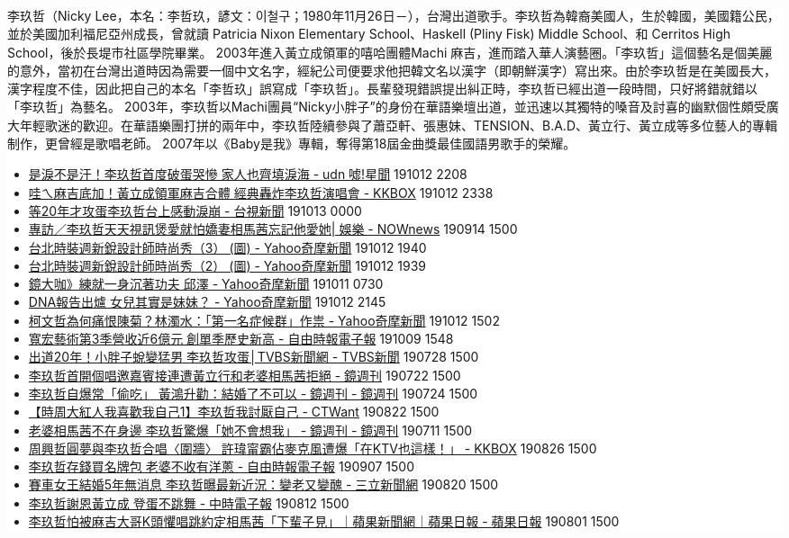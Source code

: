 李玖哲（Nicky Lee，本名：李哲玖，諺文：이철구；1980年11月26日－），台灣出道歌手。李玖哲為韓裔美國人，生於韓國，美國籍公民，並於美國加利福尼亞州成長，曾就讀 Patricia Nixon Elementary School、Haskell (Pliny Fisk) Middle School、和 Cerritos High School，後於長堤市社區學院畢業。
2003年進入黃立成領軍的嘻哈團體Machi 麻吉，進而踏入華人演藝圈。「李玖哲」這個藝名是個美麗的意外，當初在台灣出道時因為需要一個中文名字，經紀公司便要求他把韓文名以漢字（即朝鮮漢字）寫出來。由於李玖哲是在美國長大，漢字程度不佳，因此把自己的本名「李哲玖」誤寫成「李玖哲」。長輩發現錯誤提出糾正時，李玖哲已經出道一段時間，只好將錯就錯以「李玖哲」為藝名。
2003年，李玖哲以Machi團員“Nicky小胖子”的身份在華語樂壇出道，並迅速以其獨特的嗓音及討喜的幽默個性頗受廣大年輕歌迷的歡迎。在華語樂團打拼的兩年中，李玖哲陸續參與了蕭亞軒、張惠妹、TENSION、B.A.D、黃立行、黃立成等多位藝人的專輯制作，更曾經是歌唱老師。
2007年以《Baby是我》專輯，奪得第18屆金曲獎最佳國語男歌手的榮耀。


- [是淚不是汗！李玖哲首度破蛋哭慘 家人也齊填淚海 - udn 噓!星聞](https://stars.udn.com/star/story/10092/4100885 "是淚不是汗！李玖哲首度破蛋哭慘 家人也齊填淚海 - udn 噓!星聞") 191012 2208
- [哇ㄟ麻吉底加！黃立成領軍麻吉合體 經典轟炸李玖哲演唱會 - KKBOX](https://www.kkbox.com/tw/tc/column/showbiz-0-8340-1.html "哇ㄟ麻吉底加！黃立成領軍麻吉合體 經典轟炸李玖哲演唱會 - KKBOX") 191012 2338
- [等20年才攻蛋李玖哲台上感動淚崩 - 台視新聞](https://www.ttv.com.tw/news/view/10810120023800N/579 "等20年才攻蛋李玖哲台上感動淚崩 - 台視新聞") 191013 0000
- [專訪／李玖哲天天視訊煲愛就怕嬌妻相馬茜忘記他愛她| 娛樂 - NOWnews](https://www.nownews.com/news/20190914/3625127/ "專訪／李玖哲天天視訊煲愛就怕嬌妻相馬茜忘記他愛她| 娛樂 - NOWnews") 190914 1500
- [台北時裝週新銳設計師時尚秀（3） (圖) - Yahoo奇摩新聞](https://tw.news.yahoo.com/%E5%8F%B0%E5%8C%97%E6%99%82%E8%A3%9D%E9%80%B1%E6%96%B0%E9%8A%B3%E8%A8%AD%E8%A8%88%E5%B8%AB%E6%99%82%E5%B0%9A%E7%A7%80-3-%E5%9C%96-114050905.html "台北時裝週新銳設計師時尚秀（3） (圖) - Yahoo奇摩新聞") 191012 1940
- [台北時裝週新銳設計師時尚秀（2） (圖) - Yahoo奇摩新聞](https://tw.news.yahoo.com/%E5%8F%B0%E5%8C%97%E6%99%82%E8%A3%9D%E9%80%B1%E6%96%B0%E9%8A%B3%E8%A8%AD%E8%A8%88%E5%B8%AB%E6%99%82%E5%B0%9A%E7%A7%80-2-%E5%9C%96-113950381.html "台北時裝週新銳設計師時尚秀（2） (圖) - Yahoo奇摩新聞") 191012 1939
- [鏡大咖》練就一身沉著功夫 邱澤 - Yahoo奇摩新聞](https://tw.news.yahoo.com/video/%E9%8F%A1%E5%A4%A7%E5%92%96-%E7%B7%B4%E5%B0%B1-%E8%BA%AB%E6%B2%89%E8%91%97%E5%8A%9F%E5%A4%AB-%E9%82%B1%E6%BE%A4-233000035.html "鏡大咖》練就一身沉著功夫 邱澤 - Yahoo奇摩新聞") 191011 0730
- [DNA報告出爐 女兒其實是妹妹？ - Yahoo奇摩新聞](https://tw.news.yahoo.com/dna%E5%A0%B1%E5%91%8A%E5%87%BA%E7%88%90-%E5%A5%B3%E5%85%92%E5%85%B6%E5%AF%A6%E6%98%AF%E5%A6%B9%E5%A6%B9-095003739.html "DNA報告出爐 女兒其實是妹妹？ - Yahoo奇摩新聞") 191012 2145
- [柯文哲為何痛恨陳菊？林濁水：「第一名症候群」作祟 - Yahoo奇摩新聞](https://tw.news.yahoo.com/%E6%9F%AF%E6%96%87%E5%93%B2%E7%82%BA%E4%BD%95%E7%97%9B%E6%81%A8%E9%99%B3%E8%8F%8A-%E6%9E%97%E6%BF%81%E6%B0%B4-%E7%AC%AC-%E5%90%8D%E7%97%87%E4%BE%AF%E7%BE%A4-%E4%BD%9C%E7%A5%9F-070210990.html "柯文哲為何痛恨陳菊？林濁水：「第一名症候群」作祟 - Yahoo奇摩新聞") 191012 1502
- [寬宏藝術第3季營收近6億元 創單季歷史新高 - 自由時報電子報](https://ec.ltn.com.tw/article/breakingnews/2941612 "寬宏藝術第3季營收近6億元 創單季歷史新高 - 自由時報電子報") 191009 1548
- [出道20年！小胖子蛻變猛男 李玖哲攻蛋│TVBS新聞網 - TVBS新聞](https://news.tvbs.com.tw/entertainment/1173652 "出道20年！小胖子蛻變猛男 李玖哲攻蛋│TVBS新聞網 - TVBS新聞") 190728 1500
- [李玖哲首開個唱邀嘉賓接連遭黃立行和老婆相馬茜拒絕 - 鏡週刊](https://www.mirrormedia.mg/story/20190722ent023 "李玖哲首開個唱邀嘉賓接連遭黃立行和老婆相馬茜拒絕 - 鏡週刊") 190722 1500
- [李玖哲自爆常「偷吃」 黃鴻升勸：結婚了不可以 - 鏡週刊 - 鏡週刊](https://www.mirrormedia.mg/story/20190724ent013 "李玖哲自爆常「偷吃」 黃鴻升勸：結婚了不可以 - 鏡週刊 - 鏡週刊") 190724 1500
- [【時周大紅人我喜歡我自己1】李玖哲我討厭自己 - CTWant](https://www.ctwant.com/article/4834 "【時周大紅人我喜歡我自己1】李玖哲我討厭自己 - CTWant") 190822 1500
- [老婆相馬茜不在身邊 李玖哲驚爆「她不會想我」 - 鏡週刊 - 鏡週刊](https://www.mirrormedia.mg/story/20190711ent018 "老婆相馬茜不在身邊 李玖哲驚爆「她不會想我」 - 鏡週刊 - 鏡週刊") 190711 1500
- [周興哲圓夢與李玖哲合唱〈圍牆〉 許瑋甯霸佔麥克風遭爆「在KTV也這樣！」 - KKBOX](https://www.kkbox.com/tw/tc/column/live_reviews-0-623-1.html "周興哲圓夢與李玖哲合唱〈圍牆〉 許瑋甯霸佔麥克風遭爆「在KTV也這樣！」 - KKBOX") 190826 1500
- [李玖哲存錢買名牌包 老婆不收有洋蔥 - 自由時報電子報](https://ent.ltn.com.tw/news/paper/1315987 "李玖哲存錢買名牌包 老婆不收有洋蔥 - 自由時報電子報") 190907 1500
- [賽車女王結婚5年無消息 李玖哲曝最新近況：變老又變醜 - 三立新聞網](https://www.setn.com/News.aspx?NewsID=588773 "賽車女王結婚5年無消息 李玖哲曝最新近況：變老又變醜 - 三立新聞網") 190820 1500
- [李玖哲謝恩黃立成 登蛋不跳舞 - 中時電子報](https://www.chinatimes.com/newspapers/20190812000561-260112 "李玖哲謝恩黃立成 登蛋不跳舞 - 中時電子報") 190812 1500
- [李玖哲怕被麻吉大哥K頭懼唱跳約定相馬茜「下輩子見」｜蘋果新聞網｜蘋果日報 - 蘋果日報](https://tw.appledaily.com/new/realtime/20190801/1609708/ "李玖哲怕被麻吉大哥K頭懼唱跳約定相馬茜「下輩子見」｜蘋果新聞網｜蘋果日報 - 蘋果日報") 190801 1500
